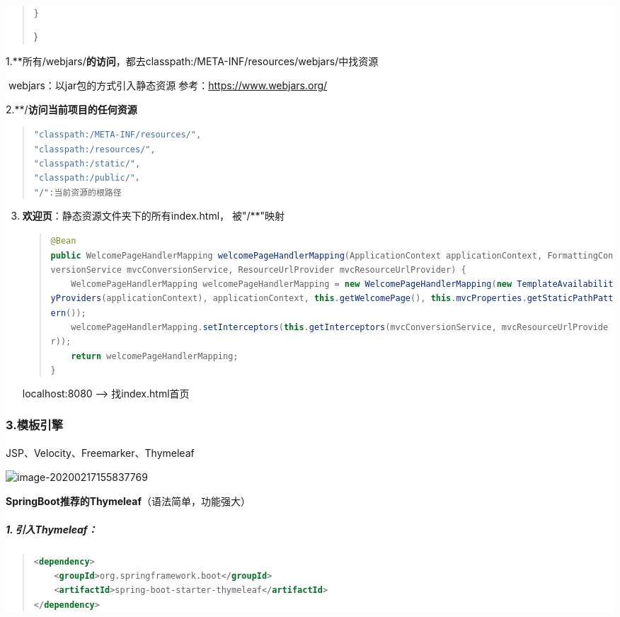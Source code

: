 >     }
> }
> ```

1.**所有/webjars/**的访问**，都去classpath:/META-INF/resources/webjars/中找资源

​	webjars：以jar包的方式引入静态资源 参考：https://www.webjars.org/



2.**/**访问当前项目的任何资源**

> ```java
> "classpath:/META-INF/resources/", 
> "classpath:/resources/", 
> "classpath:/static/", 
> "classpath:/public/"，
> "/":当前资源的根路径
> ```



3. **欢迎页**：静态资源文件夹下的所有index.html， 被"/**"映射

   > ```java
   > @Bean
   > public WelcomePageHandlerMapping welcomePageHandlerMapping(ApplicationContext applicationContext, FormattingConversionService mvcConversionService, ResourceUrlProvider mvcResourceUrlProvider) {
   >     WelcomePageHandlerMapping welcomePageHandlerMapping = new WelcomePageHandlerMapping(new TemplateAvailabilityProviders(applicationContext), applicationContext, this.getWelcomePage(), this.mvcProperties.getStaticPathPattern());
   >     welcomePageHandlerMapping.setInterceptors(this.getInterceptors(mvcConversionService, mvcResourceUrlProvider));
   >     return welcomePageHandlerMapping;
   > }
   > ```

   localhost:8080 --> 找index.html首页

### 3.模板引擎

JSP、Velocity、Freemarker、Thymeleaf

![image-20200217155837769](C:\Users\DELL\AppData\Roaming\Typora\typora-user-images\image-20200217155837769.png)



**SpringBoot推荐的Thymeleaf**（语法简单，功能强大）

##### 1. 引入Thymeleaf：

> ```xml
> <dependency>
>     <groupId>org.springframework.boot</groupId>
>     <artifactId>spring-boot-starter-thymeleaf</artifactId>
> </dependency>
> ```
